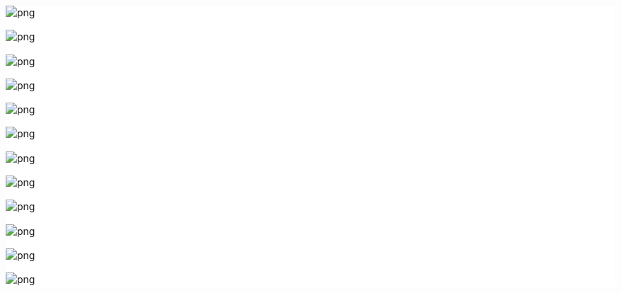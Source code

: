 


    
![png](output_23_31.png)
    



    
![png](output_23_32.png)
    



    
![png](output_23_33.png)
    



    
![png](output_23_34.png)
    



    
![png](output_23_35.png)
    



    
![png](output_23_36.png)
    



    
![png](output_23_37.png)
    



    
![png](output_23_38.png)
    



    
![png](output_23_39.png)
    



    
![png](output_23_40.png)
    



    
![png](output_23_41.png)
    



    
![png](output_23_42.png)
    